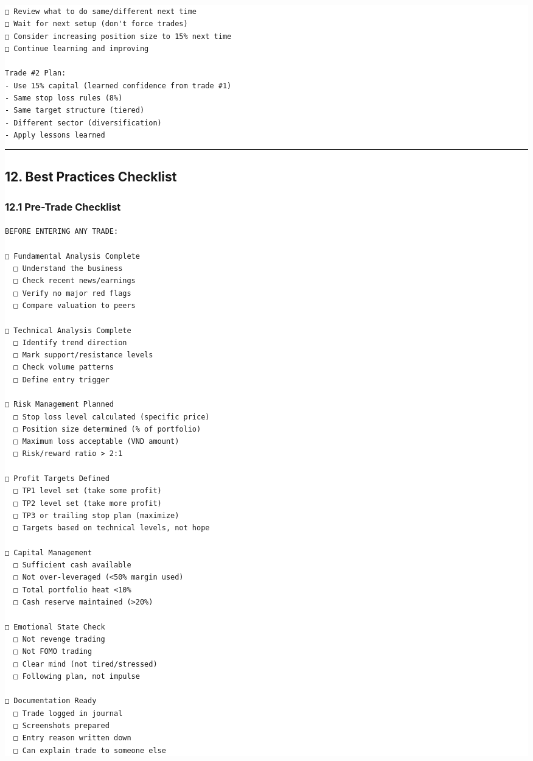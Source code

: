 ```
□ Review what to do same/different next time
□ Wait for next setup (don't force trades)
□ Consider increasing position size to 15% next time
□ Continue learning and improving

Trade #2 Plan:
- Use 15% capital (learned confidence from trade #1)
- Same stop loss rules (8%)
- Same target structure (tiered)
- Different sector (diversification)
- Apply lessons learned
```

---

## 12. Best Practices Checklist

### 12.1 Pre-Trade Checklist

```
BEFORE ENTERING ANY TRADE:

□ Fundamental Analysis Complete
  □ Understand the business
  □ Check recent news/earnings
  □ Verify no major red flags
  □ Compare valuation to peers

□ Technical Analysis Complete
  □ Identify trend direction
  □ Mark support/resistance levels
  □ Check volume patterns
  □ Define entry trigger

□ Risk Management Planned
  □ Stop loss level calculated (specific price)
  □ Position size determined (% of portfolio)
  □ Maximum loss acceptable (VND amount)
  □ Risk/reward ratio > 2:1

□ Profit Targets Defined
  □ TP1 level set (take some profit)
  □ TP2 level set (take more profit)
  □ TP3 or trailing stop plan (maximize)
  □ Targets based on technical levels, not hope

□ Capital Management
  □ Sufficient cash available
  □ Not over-leveraged (<50% margin used)
  □ Total portfolio heat <10%
  □ Cash reserve maintained (>20%)

□ Emotional State Check
  □ Not revenge trading
  □ Not FOMO trading
  □ Clear mind (not tired/stressed)
  □ Following plan, not impulse

□ Documentation Ready
  □ Trade logged in journal
  □ Screenshots prepared
  □ Entry reason written down
  □ Can explain trade to someone else
```